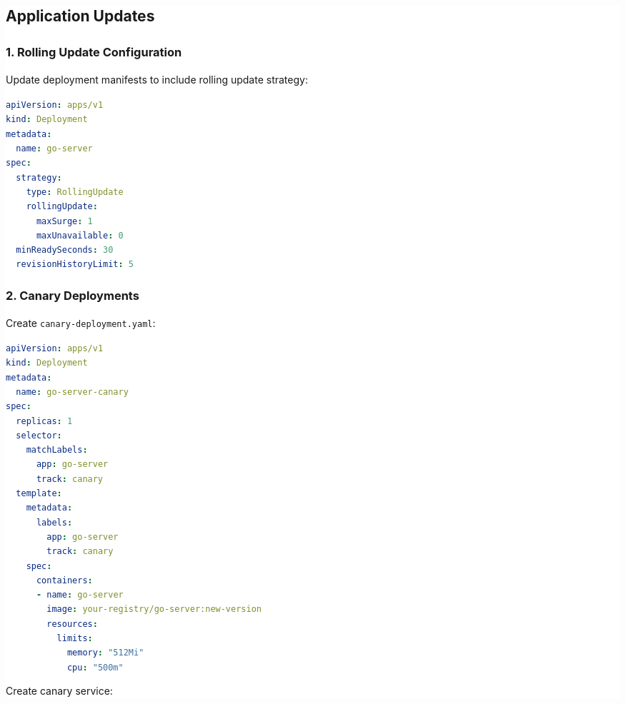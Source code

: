 
## Application Updates

### 1. Rolling Update Configuration

Update deployment manifests to include rolling update strategy:

```yaml
apiVersion: apps/v1
kind: Deployment
metadata:
  name: go-server
spec:
  strategy:
    type: RollingUpdate
    rollingUpdate:
      maxSurge: 1
      maxUnavailable: 0
  minReadySeconds: 30
  revisionHistoryLimit: 5
```

### 2. Canary Deployments

Create `canary-deployment.yaml`:

```yaml
apiVersion: apps/v1
kind: Deployment
metadata:
  name: go-server-canary
spec:
  replicas: 1
  selector:
    matchLabels:
      app: go-server
      track: canary
  template:
    metadata:
      labels:
        app: go-server
        track: canary
    spec:
      containers:
      - name: go-server
        image: your-registry/go-server:new-version
        resources:
          limits:
            memory: "512Mi"
            cpu: "500m"
```

Create canary service:
